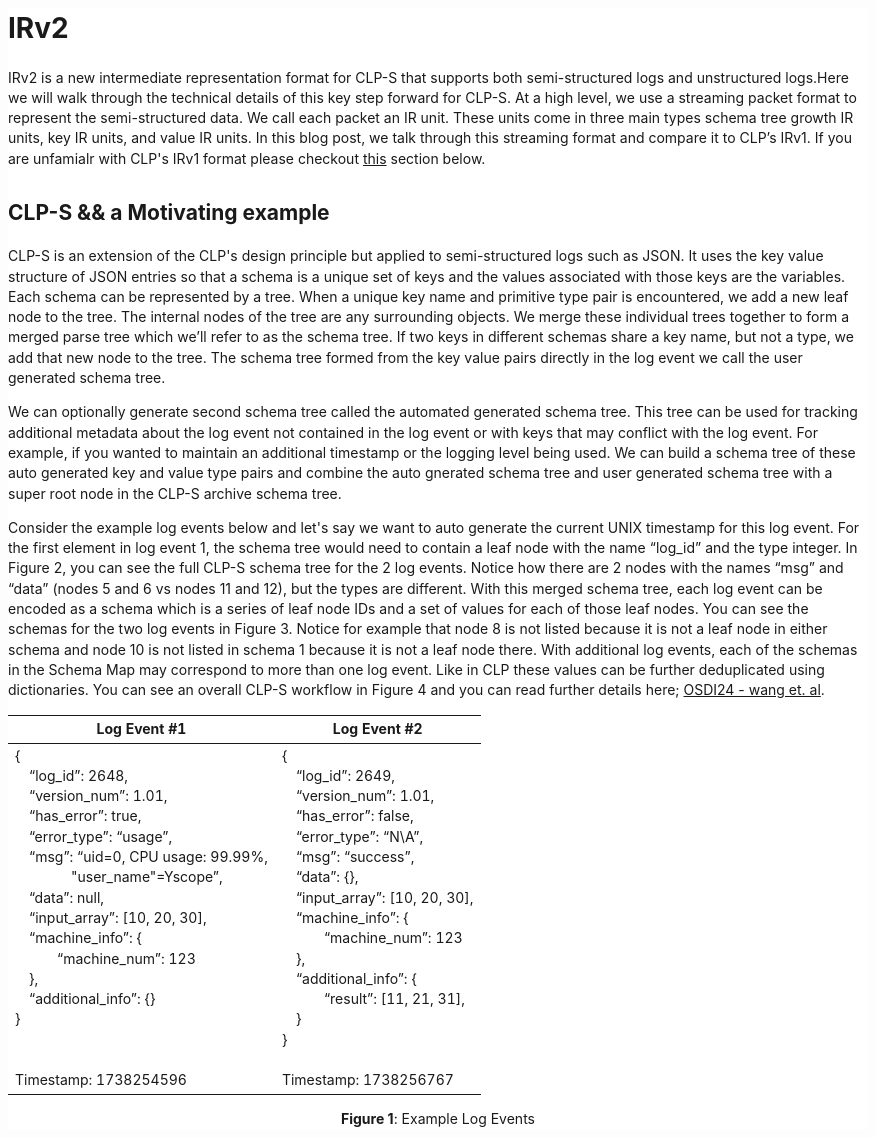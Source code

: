 # IRv2

IRv2 is a new intermediate representation format for CLP-S that supports both semi-structured logs and unstructured logs.Here we will walk through the technical details of this key step forward for CLP-S. At a high level, we use a streaming packet format to represent the semi-structured data. We call each packet an IR unit. These units come in three main types schema tree growth IR units, key IR units, and value IR units. In this blog post, we talk through this streaming format and compare it to CLP’s IRv1. If you are unfamialr with CLP's IRv1 format please checkout [this](#background-in-irv1) section below.

## CLP-S && a Motivating example
CLP-S is an extension of the CLP's design principle but applied to semi-structured logs such as JSON. It uses the key value structure of JSON entries so that a schema is a unique set of keys and the values associated with those keys are the variables. Each schema can be represented by a tree. When a unique key name and primitive type pair is encountered, we add a new leaf node to the tree. The internal nodes of the tree are any surrounding objects. We merge these individual trees together to form a merged parse tree which we’ll refer to as the schema tree. If two keys in different schemas share a key name, but not a type, we add that new node to the tree. The schema tree formed from the key value pairs directly in the log event we call the user generated schema tree.

We can optionally generate second schema tree called the automated generated schema tree. This tree can be used for tracking additional metadata about the log event not contained in the log event or with keys that may conflict with the log event. For example, if you wanted to maintain an additional timestamp or the logging level being used. We can build a schema tree of these auto generated key and value type pairs and combine the auto gnerated schema tree and user generated schema tree with a super root node in the CLP-S archive schema tree.

Consider the example log events below and let's say we want to auto generate the current UNIX timestamp for this log event. For the first element in log event 1, the schema tree would need to contain a leaf node with the name “log_id” and the type integer. In Figure 2, you can see the full CLP-S schema tree for the 2 log events. Notice how there are 2 nodes with the names “msg” and “data” (nodes 5 and 6 vs nodes 11 and 12), but the types are different. With this merged schema tree, each log event can be encoded as a schema which is a series of leaf node IDs and a set of values for each of those leaf nodes. You can see the schemas for the two log events in Figure 3. Notice for example that node 8 is not listed because it is not a leaf node in either schema and node 10 is not listed in schema 1 because it is not a leaf node there. With additional log events, each of the schemas in the Schema Map may correspond to more than one log event.  Like in CLP these values can be further deduplicated using dictionaries. You can see an overall CLP-S workflow in Figure 4 and you can read further details here; [OSDI24 - wang et. al](https://www.usenix.org/conference/osdi24/presentation/wang-rui). 

| **Log Event #1** | **Log Event #2** |
|---|---|
| {<br>&emsp;“log_id”:   2648, <br>&emsp;“version_num”:    1.01,<br>&emsp;“has_error”:    true,<br>&emsp;“error_type”:   “usage”,<br>&emsp;“msg”:   “uid=0, CPU usage: 99.99%, <br>&emsp;&emsp;&emsp;&emsp;\"user_name\"=Yscope”,<br> &emsp;“data”:   null,<br>&emsp;“input_array”:   [10, 20, 30], <br>&emsp;“machine_info”:   {<br>&emsp;&emsp;&emsp;“machine_num”:   123<br>&emsp;},<br>&emsp;“additional_info”:    {}<br>}<br><br><br>Timestamp: 1738254596 | {<br>&emsp;“log_id”:   2649,<br>&emsp;“version_num”:   1.01,<br>&emsp;“has_error”:   false,<br>&emsp;“error_type”:   “N\A”,<br>&emsp;“msg”:   “success”,<br>&emsp;“data”:   {},<br>&emsp;“input_array”:   [10, 20, 30], <br>&emsp;“machine_info”:   {<br>&emsp;&emsp;&emsp;“machine_num”:   123<br>&emsp;},<br>&emsp;“additional_info”:   {<br>&emsp;&emsp;&emsp;“result”:   [11, 21, 31], <br>&emsp;}<br>}<br><br>Timestamp: 1738256767 |
<p style="text-align:center;"><strong>Figure 1</strong>: Example Log Events</p>

